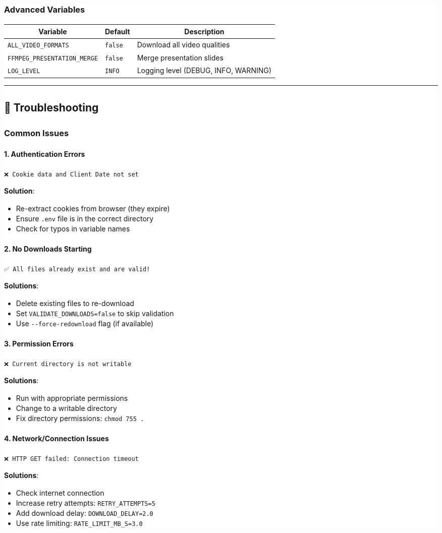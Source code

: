 ### **Advanced Variables**
| Variable | Default | Description |
|----------|---------|-------------|
| `ALL_VIDEO_FORMATS` | `false` | Download all video qualities |
| `FFMPEG_PRESENTATION_MERGE` | `false` | Merge presentation slides |
| `LOG_LEVEL` | `INFO` | Logging level (DEBUG, INFO, WARNING) |

---

## 🚨 Troubleshooting

### **Common Issues**

#### **1. Authentication Errors**
```
❌ Cookie data and Client Date not set
```

**Solution**:
- Re-extract cookies from browser (they expire)
- Ensure `.env` file is in the correct directory
- Check for typos in variable names

#### **2. No Downloads Starting**
```
✅ All files already exist and are valid!
```

**Solutions**:
- Delete existing files to re-download
- Set `VALIDATE_DOWNLOADS=false` to skip validation
- Use `--force-redownload` flag (if available)

#### **3. Permission Errors**
```
❌ Current directory is not writable
```

**Solutions**:
- Run with appropriate permissions
- Change to a writable directory
- Fix directory permissions: `chmod 755 .`

#### **4. Network/Connection Issues**
```
❌ HTTP GET failed: Connection timeout
```

**Solutions**:
- Check internet connection
- Increase retry attempts: `RETRY_ATTEMPTS=5`
- Add download delay: `DOWNLOAD_DELAY=2.0`
- Use rate limiting: `RATE_LIMIT_MB_S=3.0`
